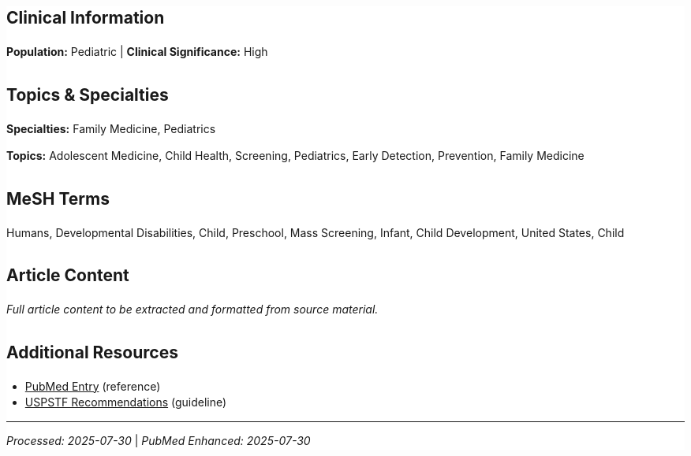 ## Clinical Information

**Population:** Pediatric | **Clinical Significance:** High

## Topics & Specialties

**Specialties:** Family Medicine, Pediatrics

**Topics:** Adolescent Medicine, Child Health, Screening, Pediatrics, Early Detection, Prevention, Family Medicine

## MeSH Terms

Humans, Developmental Disabilities, Child, Preschool, Mass Screening, Infant, Child Development, United States, Child

## Article Content

*Full article content to be extracted and formatted from source material.*

## Additional Resources

- [PubMed Entry](https://pubmed.ncbi.nlm.nih.gov/40736494/) (reference)
- [USPSTF Recommendations](https://www.uspreventiveservicestaskforce.org/) (guideline)

---

*Processed: 2025-07-30* | *PubMed Enhanced: 2025-07-30*
